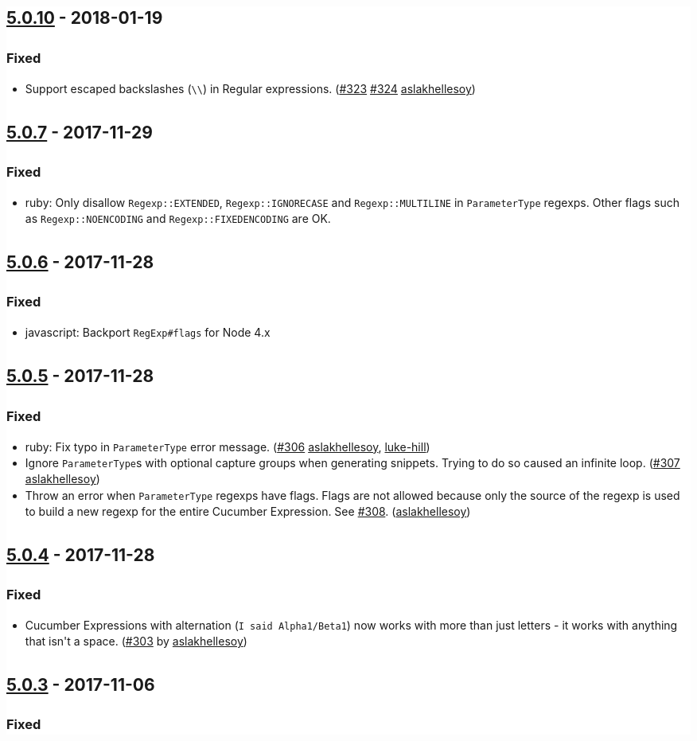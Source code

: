 ## [5.0.10] - 2018-01-19

### Fixed
* Support escaped backslashes (`\\`) in Regular expressions.
  ([#323](https://github.com/cucumber/cucumber/issues/323)
   [#324](https://github.com/cucumber/cucumber/pull/324)
   [aslakhellesoy])

## [5.0.7] - 2017-11-29

### Fixed
* ruby: Only disallow `Regexp::EXTENDED`, `Regexp::IGNORECASE` and `Regexp::MULTILINE` in `ParameterType` regexps. Other flags such as `Regexp::NOENCODING` and `Regexp::FIXEDENCODING` are OK.

## [5.0.6] - 2017-11-28

### Fixed
* javascript: Backport `RegExp#flags` for Node 4.x

## [5.0.5] - 2017-11-28

### Fixed
* ruby: Fix typo in `ParameterType` error message.
  ([#306](https://github.com/cucumber/cucumber/issues/306)
   [aslakhellesoy], [luke-hill])
* Ignore `ParameterType`s with optional capture groups when generating snippets. Trying to do so
  caused an infinite loop.
  ([#307](https://github.com/cucumber/cucumber/issues/307)
   [aslakhellesoy])
* Throw an error when `ParameterType` regexps have flags. Flags are not allowed because only the source
  of the regexp is used to build a new regexp for the entire Cucumber Expression. See
  [#308](https://github.com/cucumber/cucumber/issues/308). ([aslakhellesoy])

## [5.0.4] - 2017-11-28

### Fixed
* Cucumber Expressions with alternation (`I said Alpha1/Beta1`) now works with
  more than just letters - it works with anything that isn't a space.
  ([#303](https://github.com/cucumber/cucumber/issues/303)
   by [aslakhellesoy])

## [5.0.3] - 2017-11-06

### Fixed


[Unreleased]: https://github.com/cucumber/cucumber/compare/cucumber-expressions-v5.0.13...master
[5.0.13]:     https://github.com/cucumber/cucumber/compare/cucumber-expressions-v5.0.12...cucumber-expressions-v5.0.13
[5.0.12]:     https://github.com/cucumber/cucumber/compare/cucumber-expressions-v5.0.11...cucumber-expressions-v5.0.12
[5.0.11]:     https://github.com/cucumber/cucumber/compare/cucumber-expressions-v5.0.10...cucumber-expressions-v5.0.11
[5.0.10]:     https://github.com/cucumber/cucumber/compare/cucumber-expressions-v5.0.7...cucumber-expressions-v5.0.10
[5.0.7]:      https://github.com/cucumber/cucumber/compare/cucumber-expressions-v5.0.6...cucumber-expressions-v5.0.7
[5.0.6]:      https://github.com/cucumber/cucumber/compare/cucumber-expressions-v5.0.5...cucumber-expressions-v5.0.6
[5.0.5]:      https://github.com/cucumber/cucumber/compare/cucumber-expressions-v5.0.4...cucumber-expressions-v5.0.5
[5.0.4]:      https://github.com/cucumber/cucumber/compare/cucumber-expressions-v5.0.3...cucumber-expressions-v5.0.4
[5.0.3]:      https://github.com/cucumber/cucumber/compare/cucumber-expressions-v5.0.2...cucumber-expressions-v5.0.3
[5.0.2]:      https://github.com/cucumber/cucumber/compare/cucumber-expressions-v5.0.0...cucumber-expressions-v5.0.2
[5.0.0]:      https://github.com/cucumber/cucumber/compare/cucumber-expressions-v4.0.4...cucumber-expressions-v5.0.0
[4.0.4]:      https://github.com/cucumber/cucumber/compare/cucumber-expressions-v4.0.3...cucumber-expressions-v4.0.4
[4.0.3]:      https://github.com/cucumber/cucumber/compare/cucumber-expressions-v4.0.2...cucumber-expressions-v4.0.3
[4.0.2]:      https://github.com/cucumber/cucumber/compare/cucumber-expressions-v4.0.1...cucumber-expressions-v4.0.2
[4.0.1]:      https://github.com/cucumber/cucumber/compare/cucumber-expressions-v4.0.0...cucumber-expressions-v4.0.1
[4.0.0]:      https://github.com/cucumber/cucumber/compare/cucumber-expressions-v3.0.0...cucumber-expressions-v4.0.0
[3.0.0]:      https://github.com/cucumber/cucumber/compare/cucumber-expressions-v2.0.1...cucumber-expressions-v3.0.0
[2.0.1]:      https://github.com/cucumber/cucumber/compare/cucumber-expressions-v2.0.0...cucumber-expressions-v2.0.1
[2.0.0]:      https://github.com/cucumber/cucumber/compare/cucumber-expressions-v1.0.4...cucumber-expressions-v2.0.0
[1.0.4]:      https://github.com/cucumber/cucumber/compare/cucumber-expressions-v1.0.3...cucumber-expressions-v1.0.4
[1.0.3]:      https://github.com/cucumber/cucumber/compare/cucumber-expressions-v1.0.2...cucumber-expressions-v1.0.3
[1.0.2]:      https://github.com/cucumber/cucumber/compare/cucumber-expressions-v1.0.1...cucumber-expressions-v1.0.2
[1.0.1]:      https://github.com/cucumber/cucumber/releases/tag/cucumber-expressions-v1.0.1
[aslakhellesoy]:    https://github.com/aslakhellesoy
[brasmusson]:       https://github.com/brasmusson
[charlierudolph]:   https://github.com/charlierudolph
[dmeehan1968]:      https://github.com/dmeehan1968
[gpichot]:          https://github.com/gpichot
[jaysonesmith]:     https://github.com/jaysonesmith
[luke-hill]:        https://github.com/luke-hill
[mpkorstanje]:      https://github.com/mpkorstanje
[kAworu]:           https://github.com/kAworu